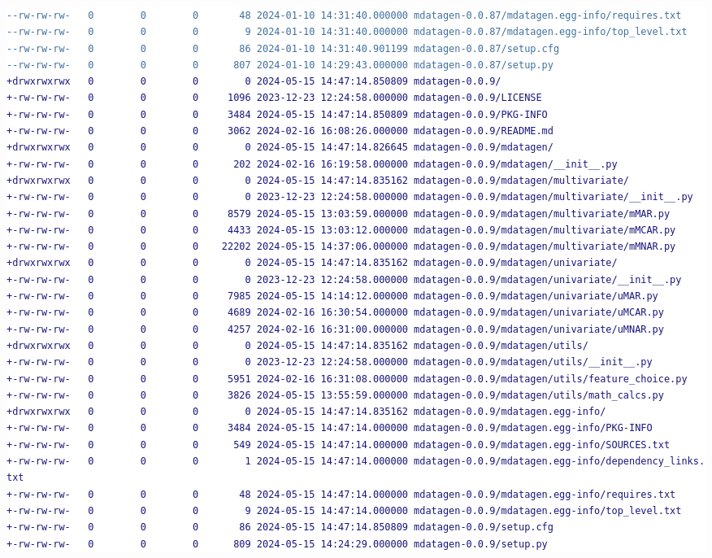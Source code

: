 ```diff
--rw-rw-rw-   0        0        0       48 2024-01-10 14:31:40.000000 mdatagen-0.0.87/mdatagen.egg-info/requires.txt
--rw-rw-rw-   0        0        0        9 2024-01-10 14:31:40.000000 mdatagen-0.0.87/mdatagen.egg-info/top_level.txt
--rw-rw-rw-   0        0        0       86 2024-01-10 14:31:40.901199 mdatagen-0.0.87/setup.cfg
--rw-rw-rw-   0        0        0      807 2024-01-10 14:29:43.000000 mdatagen-0.0.87/setup.py
+drwxrwxrwx   0        0        0        0 2024-05-15 14:47:14.850809 mdatagen-0.0.9/
+-rw-rw-rw-   0        0        0     1096 2023-12-23 12:24:58.000000 mdatagen-0.0.9/LICENSE
+-rw-rw-rw-   0        0        0     3484 2024-05-15 14:47:14.850809 mdatagen-0.0.9/PKG-INFO
+-rw-rw-rw-   0        0        0     3062 2024-02-16 16:08:26.000000 mdatagen-0.0.9/README.md
+drwxrwxrwx   0        0        0        0 2024-05-15 14:47:14.826645 mdatagen-0.0.9/mdatagen/
+-rw-rw-rw-   0        0        0      202 2024-02-16 16:19:58.000000 mdatagen-0.0.9/mdatagen/__init__.py
+drwxrwxrwx   0        0        0        0 2024-05-15 14:47:14.835162 mdatagen-0.0.9/mdatagen/multivariate/
+-rw-rw-rw-   0        0        0        0 2023-12-23 12:24:58.000000 mdatagen-0.0.9/mdatagen/multivariate/__init__.py
+-rw-rw-rw-   0        0        0     8579 2024-05-15 13:03:59.000000 mdatagen-0.0.9/mdatagen/multivariate/mMAR.py
+-rw-rw-rw-   0        0        0     4433 2024-05-15 13:03:12.000000 mdatagen-0.0.9/mdatagen/multivariate/mMCAR.py
+-rw-rw-rw-   0        0        0    22202 2024-05-15 14:37:06.000000 mdatagen-0.0.9/mdatagen/multivariate/mMNAR.py
+drwxrwxrwx   0        0        0        0 2024-05-15 14:47:14.835162 mdatagen-0.0.9/mdatagen/univariate/
+-rw-rw-rw-   0        0        0        0 2023-12-23 12:24:58.000000 mdatagen-0.0.9/mdatagen/univariate/__init__.py
+-rw-rw-rw-   0        0        0     7985 2024-05-15 14:14:12.000000 mdatagen-0.0.9/mdatagen/univariate/uMAR.py
+-rw-rw-rw-   0        0        0     4689 2024-02-16 16:30:54.000000 mdatagen-0.0.9/mdatagen/univariate/uMCAR.py
+-rw-rw-rw-   0        0        0     4257 2024-02-16 16:31:00.000000 mdatagen-0.0.9/mdatagen/univariate/uMNAR.py
+drwxrwxrwx   0        0        0        0 2024-05-15 14:47:14.835162 mdatagen-0.0.9/mdatagen/utils/
+-rw-rw-rw-   0        0        0        0 2023-12-23 12:24:58.000000 mdatagen-0.0.9/mdatagen/utils/__init__.py
+-rw-rw-rw-   0        0        0     5951 2024-02-16 16:31:08.000000 mdatagen-0.0.9/mdatagen/utils/feature_choice.py
+-rw-rw-rw-   0        0        0     3826 2024-05-15 13:55:59.000000 mdatagen-0.0.9/mdatagen/utils/math_calcs.py
+drwxrwxrwx   0        0        0        0 2024-05-15 14:47:14.835162 mdatagen-0.0.9/mdatagen.egg-info/
+-rw-rw-rw-   0        0        0     3484 2024-05-15 14:47:14.000000 mdatagen-0.0.9/mdatagen.egg-info/PKG-INFO
+-rw-rw-rw-   0        0        0      549 2024-05-15 14:47:14.000000 mdatagen-0.0.9/mdatagen.egg-info/SOURCES.txt
+-rw-rw-rw-   0        0        0        1 2024-05-15 14:47:14.000000 mdatagen-0.0.9/mdatagen.egg-info/dependency_links.txt
+-rw-rw-rw-   0        0        0       48 2024-05-15 14:47:14.000000 mdatagen-0.0.9/mdatagen.egg-info/requires.txt
+-rw-rw-rw-   0        0        0        9 2024-05-15 14:47:14.000000 mdatagen-0.0.9/mdatagen.egg-info/top_level.txt
+-rw-rw-rw-   0        0        0       86 2024-05-15 14:47:14.850809 mdatagen-0.0.9/setup.cfg
+-rw-rw-rw-   0        0        0      809 2024-05-15 14:24:29.000000 mdatagen-0.0.9/setup.py
```
